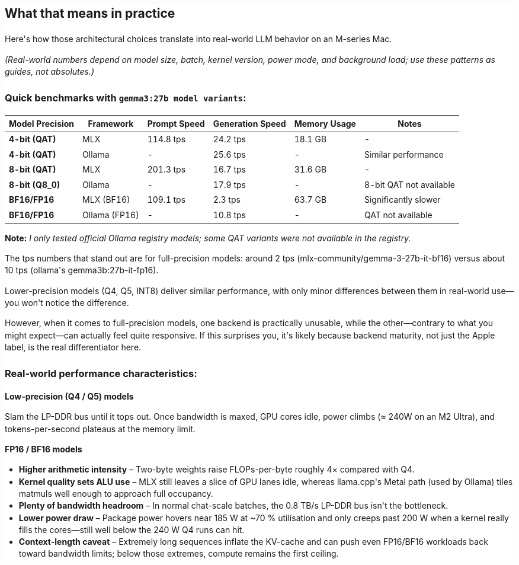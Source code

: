 
## What that means in practice

Here's how those architectural choices translate into real-world LLM behavior on an M-series Mac.

*(Real-world numbers depend on model size, batch, kernel version, power mode, and background load; use these patterns as guides, not absolutes.)*

### Quick benchmarks with `gemma3:27b model variants`:

| Model Precision | Framework | Prompt Speed | Generation Speed | Memory Usage | Notes |
|-----------------|-----------|--------------|------------------|--------------|-------|
| **4-bit (QAT)** | MLX | 114.8 tps | 24.2 tps | 18.1 GB | - |
| **4-bit (QAT)** | Ollama | - | 25.6 tps | - | Similar performance |
| **8-bit (QAT)** | MLX | 201.3 tps | 16.7 tps | 31.6 GB | - |
| **8-bit (Q8_0)** | Ollama | - | 17.9 tps | - | 8-bit QAT not available |
| **BF16/FP16** | MLX (BF16) | 109.1 tps | 2.3 tps | 63.7 GB | Significantly slower |
| **BF16/FP16** | Ollama (FP16) | - | 10.8 tps | - | QAT not available |

**Note:** *I only tested official Ollama registry models; some QAT variants were not available in the registry.*

The tps numbers that stand out are for full-precision models: around 2 tps (mlx-community/gemma-3-27b-it-bf16) versus about 10 tps (ollama's gemma3b:27b-it-fp16).

Lower-precision models (Q4, Q5, INT8) deliver similar performance, with only minor differences between them in real-world use—you won't notice the difference. 

However, when it comes to full-precision models, one backend is practically unusable, while the other—contrary to what you might expect—can actually feel quite responsive. If this surprises you, it's likely because backend maturity, not just the Apple label, is the real differentiator here.

### Real-world performance characteristics:

**Low-precision (Q4 / Q5) models**  

Slam the LP-DDR bus until it tops out. Once bandwidth is maxed, GPU cores idle, power climbs (≈ 240W on an M2 Ultra), and tokens-per-second plateaus at the memory limit.

**FP16 / BF16 models**

* **Higher arithmetic intensity** – Two-byte weights raise FLOPs-per-byte roughly 4× compared with Q4.  
* **Kernel quality sets ALU use** – MLX still leaves a slice of GPU lanes idle, whereas llama.cpp's Metal path (used by Ollama) tiles matmuls well enough to approach full occupancy.  
* **Plenty of bandwidth headroom** – In normal chat-scale batches, the 0.8 TB/s LP-DDR bus isn't the bottleneck.  
* **Lower power draw** – Package power hovers near 185 W at ~70 % utilisation and only creeps past 200 W when a kernel really fills the cores—still well below the 240 W Q4 runs can hit.  
* **Context-length caveat** – Extremely long sequences inflate the KV-cache and can push even FP16/BF16 workloads back toward bandwidth limits; below those extremes, compute remains the first ceiling.
